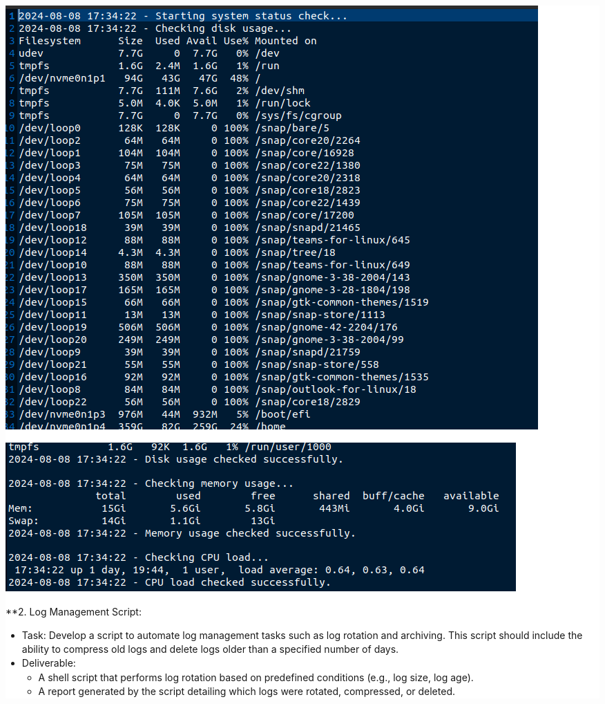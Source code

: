![1723119596196](images/Readme/1723119596196.png)

![1723119658637](images/Readme/1723119658637.png)

**2. Log Management Script:

* Task: Develop a script to automate log management tasks such as log rotation and archiving. This script should include the ability to compress old logs and delete logs older than a specified number of days.
* Deliverable:
  * A shell script that performs log rotation based on predefined conditions (e.g., log size, log age).
  * A report generated by the script detailing which logs were rotated, compressed, or deleted.
